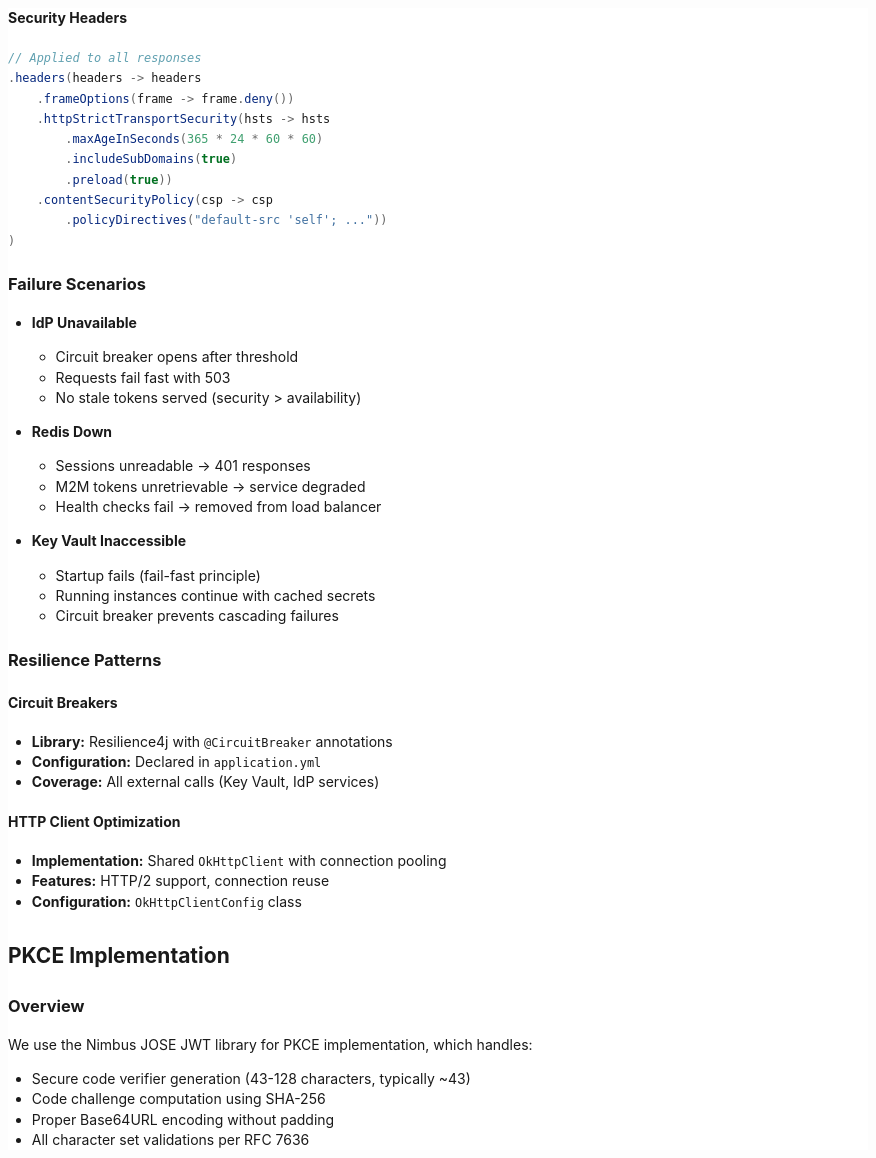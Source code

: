 #### Security Headers

```java
// Applied to all responses
.headers(headers -> headers
    .frameOptions(frame -> frame.deny())
    .httpStrictTransportSecurity(hsts -> hsts
        .maxAgeInSeconds(365 * 24 * 60 * 60)
        .includeSubDomains(true)
        .preload(true))
    .contentSecurityPolicy(csp -> csp
        .policyDirectives("default-src 'self'; ..."))
)
```

### Failure Scenarios

* **IdP Unavailable**

    * Circuit breaker opens after threshold
    * Requests fail fast with 503
    * No stale tokens served (security > availability)

* **Redis Down**

    * Sessions unreadable → 401 responses
    * M2M tokens unretrievable → service degraded
    * Health checks fail → removed from load balancer

* **Key Vault Inaccessible**

    * Startup fails (fail-fast principle)
    * Running instances continue with cached secrets
    * Circuit breaker prevents cascading failures

```
```
###  Resilience Patterns

#### Circuit Breakers
- **Library:** Resilience4j with `@CircuitBreaker` annotations
- **Configuration:** Declared in `application.yml`
- **Coverage:** All external calls (Key Vault, IdP services)

#### HTTP Client Optimization
- **Implementation:** Shared `OkHttpClient` with connection pooling
- **Features:** HTTP/2 support, connection reuse
- **Configuration:** `OkHttpClientConfig` class

## PKCE Implementation

### Overview
We use the Nimbus JOSE JWT library for PKCE implementation, which handles:
- Secure code verifier generation (43-128 characters, typically ~43)
- Code challenge computation using SHA-256
- Proper Base64URL encoding without padding
- All character set validations per RFC 7636
